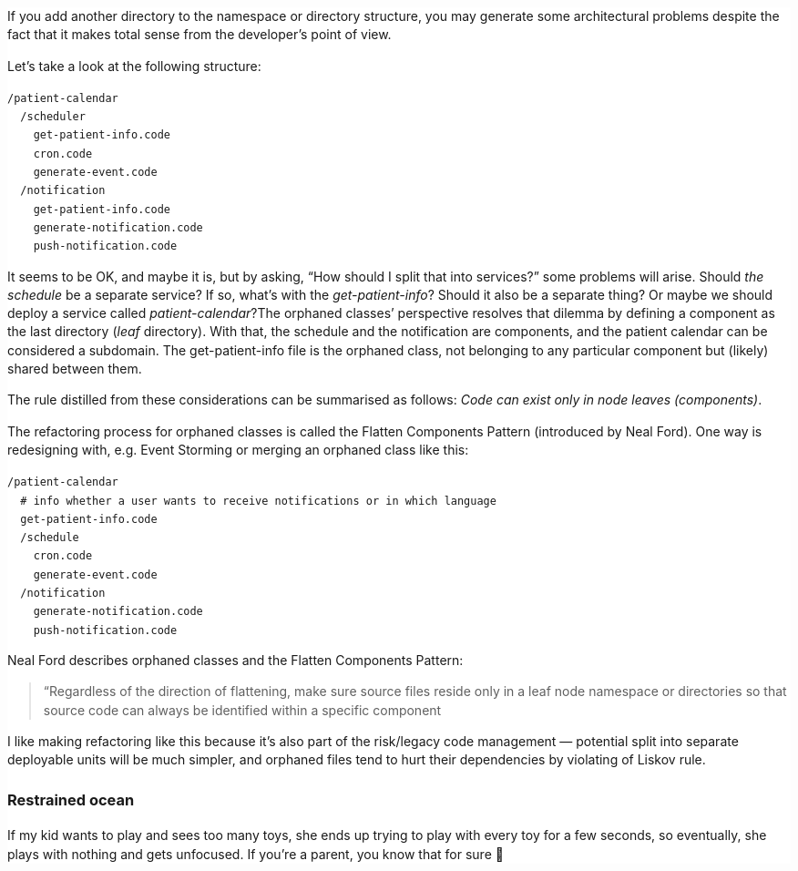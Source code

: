 If you add another directory to the namespace or directory structure, you may generate some architectural problems despite the fact that it makes total sense from the developer’s point of view.

Let’s take a look at the following structure:

```
/patient-calendar
  /scheduler
    get-patient-info.code
    cron.code
    generate-event.code
  /notification
    get-patient-info.code
    generate-notification.code
    push-notification.code
```

It seems to be OK, and maybe it is, but by asking, “How should I split that into services?” some problems will arise. Should _the schedule_ be a separate service? If so, what’s with the _get-patient-info_? Should it also be a separate thing? Or maybe we should deploy a service called _patient-calendar_?The orphaned classes’ perspective resolves that dilemma by defining a component as the last directory (_leaf_ directory). With that, the schedule and the notification are components, and the patient calendar can be considered a subdomain. The get-patient-info file is the orphaned class, not belonging to any particular component but (likely) shared between them.

The rule distilled from these considerations can be summarised as follows: _Code can exist only in node leaves (components)_.

The refactoring process for orphaned classes is called the Flatten Components Pattern (introduced by Neal Ford). One way is redesigning with, e.g. Event Storming or merging an orphaned class like this:

```
/patient-calendar
  # info whether a user wants to receive notifications or in which language
  get-patient-info.code 
  /schedule
    cron.code
    generate-event.code
  /notification
    generate-notification.code
    push-notification.code
```

Neal Ford describes orphaned classes and the Flatten Components Pattern:

> “Regardless of the direction of flattening, make sure source files reside only in a leaf node namespace or directories so that source code can always be identified within a specific component

I like making refactoring like this because it’s also part of the risk/legacy code management — potential split into separate deployable units will be much simpler, and orphaned files tend to hurt their dependencies by violating of Liskov rule.

### Restrained ocean

If my kid wants to play and sees too many toys, she ends up trying to play with every toy for a few seconds, so eventually, she plays with nothing and gets unfocused. If you’re a parent, you know that for sure 🙂
